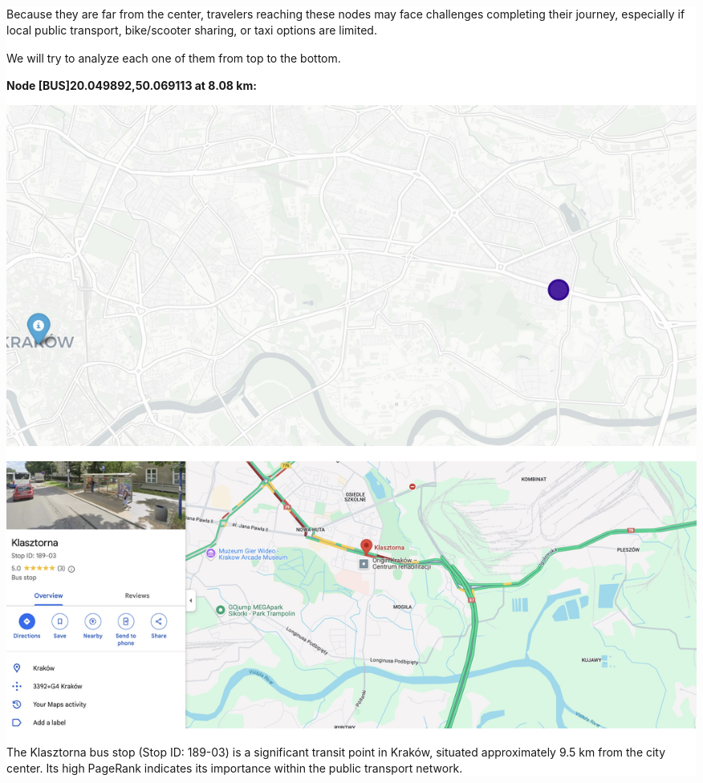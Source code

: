 
Because they are far from the center, travelers reaching these nodes may face challenges completing their journey, especially if local public transport, bike/scooter sharing, or taxi options are limited. 

We will try to analyze each one of them from top to the bottom.

**Node [BUS]20.049892,50.069113 at 8.08 km:**

![2025-06-05 at 15.11.44.jpeg](img/klasztorna_stop_map.jpeg)

![2025-06-05 at 15.58.52.jpeg](img/klasztorna_stop_detail.jpeg)

The Klasztorna bus stop (Stop ID: 189-03) is a significant transit point in Kraków, situated approximately 9.5 km from the city center. Its high PageRank indicates its importance within the public transport network.
